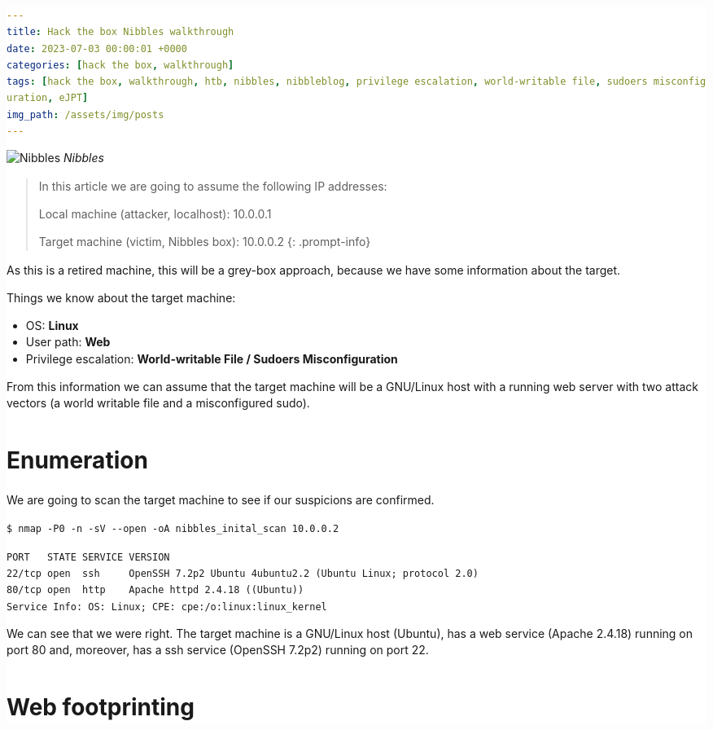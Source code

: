 ```yaml
---
title: Hack the box Nibbles walkthrough 
date: 2023-07-03 00:00:01 +0000
categories: [hack the box, walkthrough]
tags: [hack the box, walkthrough, htb, nibbles, nibbleblog, privilege escalation, world-writable file, sudoers misconfiguration, eJPT]
img_path: /assets/img/posts
---
```


![Nibbles](htb-nibbles-desc.png)
*Nibbles*

>In this article we are going to assume the following IP addresses:
>
>Local machine (attacker, localhost): 10.0.0.1
>
>Target machine (victim, Nibbles box): 10.0.0.2
{: .prompt-info}

As this is a retired machine, this will be a grey-box approach, because we have some information about the target.

Things we know about the target machine:

* OS: **Linux**
* User path: **Web**
* Privilege escalation: **World-writable File / Sudoers Misconfiguration**

From this information we can assume that the target machine will be a GNU/Linux host with a running web server with two attack vectors (a world writable file and a misconfigured sudo).

# Enumeration

We are going to scan the target machine to see if our suspicions are confirmed.

```
$ nmap -P0 -n -sV --open -oA nibbles_inital_scan 10.0.0.2
```

```
PORT   STATE SERVICE VERSION
22/tcp open  ssh     OpenSSH 7.2p2 Ubuntu 4ubuntu2.2 (Ubuntu Linux; protocol 2.0)
80/tcp open  http    Apache httpd 2.4.18 ((Ubuntu))
Service Info: OS: Linux; CPE: cpe:/o:linux:linux_kernel
```

We can see that we were right.
The target machine is a GNU/Linux host (Ubuntu), has a web service (Apache 2.4.18) running on port 80 and, moreover, has a ssh service (OpenSSH 7.2p2) running on port 22.

# Web footprinting
